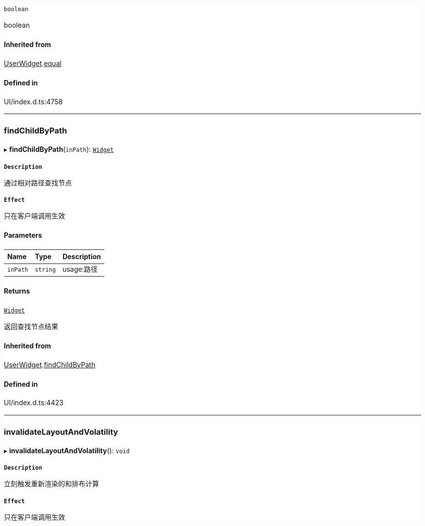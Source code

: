 `boolean`

boolean

#### Inherited from

[UserWidget](UI.UI.UserWidget.md).[equal](UI.UI.UserWidget.md#equal)

#### Defined in

UI/index.d.ts:4758

---

### findChildByPath

▸ **findChildByPath**(`inPath`): [`Widget`](UI.UI.Widget.md)

**`Description`**

通过相对路径查找节点

**`Effect`**

只在客户端调用生效

#### Parameters

| Name     | Type     | Description |
| :------- | :------- | :---------- |
| `inPath` | `string` | usage:路径  |

#### Returns

[`Widget`](UI.UI.Widget.md)

返回查找节点结果

#### Inherited from

[UserWidget](UI.UI.UserWidget.md).[findChildByPath](UI.UI.UserWidget.md#findchildbypath)

#### Defined in

UI/index.d.ts:4423

---

### invalidateLayoutAndVolatility

▸ **invalidateLayoutAndVolatility**(): `void`

**`Description`**

立刻触发重新渲染的和排布计算

**`Effect`**

只在客户端调用生效
